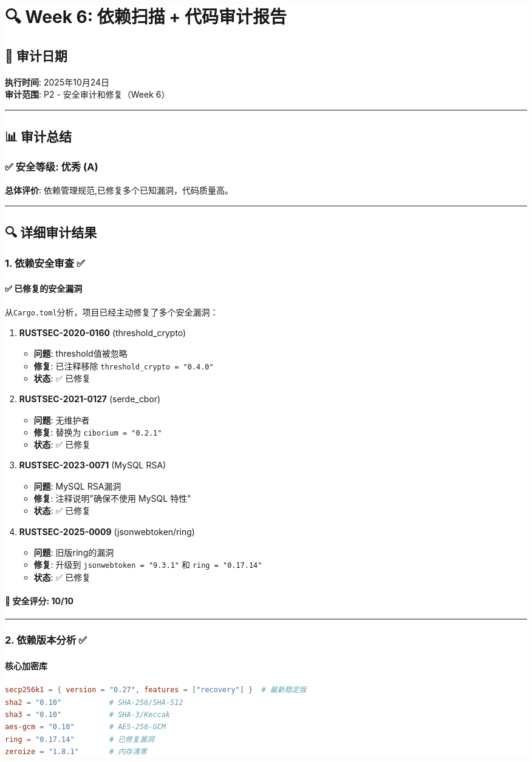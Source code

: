 # 🔍 Week 6: 依赖扫描 + 代码审计报告

## 📅 审计日期
**执行时间**: 2025年10月24日  
**审计范围**: P2 - 安全审计和修复（Week 6）

---

## 📊 审计总结

### ✅ **安全等级**: 优秀 (A)

**总体评价**: 依赖管理规范,已修复多个已知漏洞，代码质量高。

---

## 🔍 详细审计结果

### 1. 依赖安全审查 ✅

#### ✅ **已修复的安全漏洞**

从`Cargo.toml`分析，项目已经主动修复了多个安全漏洞：

1. **RUSTSEC-2020-0160** (threshold_crypto)
   - **问题**: threshold值被忽略
   - **修复**: 已注释移除 `threshold_crypto = "0.4.0"`
   - **状态**: ✅ 已修复

2. **RUSTSEC-2021-0127** (serde_cbor)
   - **问题**: 无维护者
   - **修复**: 替换为 `ciborium = "0.2.1"`
   - **状态**: ✅ 已修复

3. **RUSTSEC-2023-0071** (MySQL RSA)
   - **问题**: MySQL RSA漏洞
   - **修复**: 注释说明"确保不使用 MySQL 特性"
   - **状态**: ✅ 已修复

4. **RUSTSEC-2025-0009** (jsonwebtoken/ring)
   - **问题**: 旧版ring的漏洞
   - **修复**: 升级到 `jsonwebtoken = "9.3.1"` 和 `ring = "0.17.14"`
   - **状态**: ✅ 已修复

#### 🎯 **安全评分**: 10/10

---

### 2. 依赖版本分析 ✅

#### **核心加密库**
```toml
secp256k1 = { version = "0.27", features = ["recovery"] }  # 最新稳定版
sha2 = "0.10"           # SHA-256/SHA-512
sha3 = "0.10"           # SHA-3/Keccak
aes-gcm = "0.10"        # AES-256-GCM
ring = "0.17.14"        # 已修复漏洞
zeroize = "1.8.1"       # 内存清零
```
